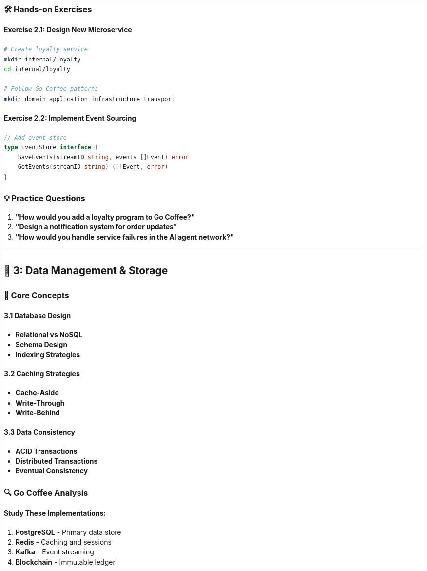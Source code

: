 ### 🛠️ Hands-on Exercises

#### Exercise 2.1: Design New Microservice
```bash
# Create loyalty service
mkdir internal/loyalty
cd internal/loyalty

# Follow Go Coffee patterns
mkdir domain application infrastructure transport
```

#### Exercise 2.2: Implement Event Sourcing
```go
// Add event store
type EventStore interface {
    SaveEvents(streamID string, events []Event) error
    GetEvents(streamID string) ([]Event, error)
}
```

### 💡 Practice Questions

1. **"How would you add a loyalty program to Go Coffee?"**
2. **"Design a notification system for order updates"**
3. **"How would you handle service failures in the AI agent network?"**

---

## 💾 3: Data Management & Storage

### 📖 Core Concepts

#### 3.1 Database Design
- **Relational vs NoSQL**
- **Schema Design**
- **Indexing Strategies**

#### 3.2 Caching Strategies
- **Cache-Aside**
- **Write-Through**
- **Write-Behind**

#### 3.3 Data Consistency
- **ACID Transactions**
- **Distributed Transactions**
- **Eventual Consistency**

### 🔍 Go Coffee Analysis

#### Study These Implementations:
1. **PostgreSQL** - Primary data store
2. **Redis** - Caching and sessions
3. **Kafka** - Event streaming
4. **Blockchain** - Immutable ledger

